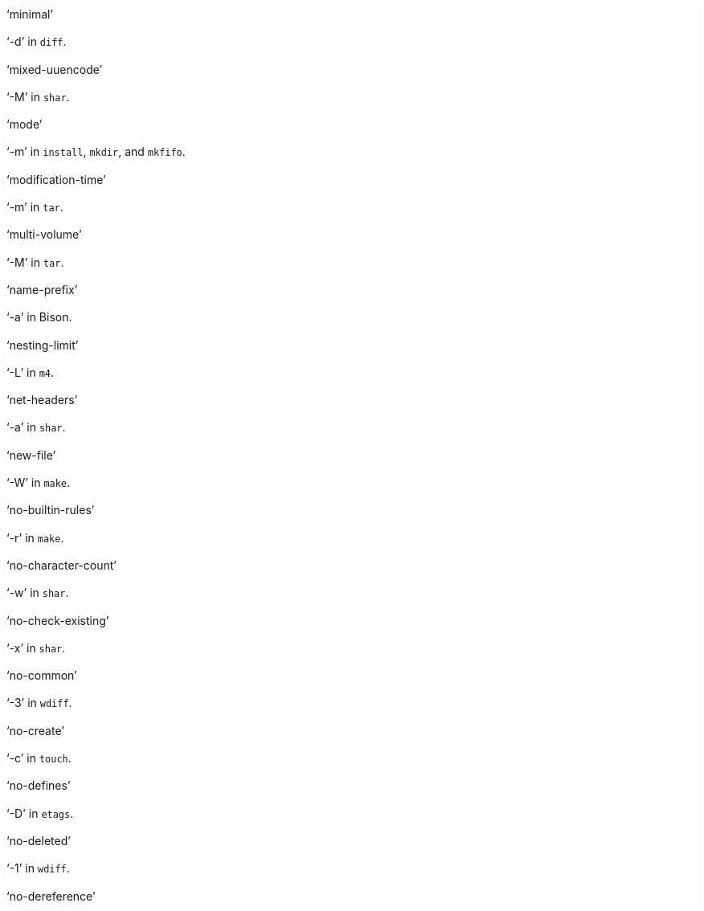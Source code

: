‘minimal’

‘-d’ in `diff`.

‘mixed-uuencode’

‘-M’ in `shar`.

‘mode’

‘-m’ in `install`, `mkdir`, and `mkfifo`.

‘modification-time’

‘-m’ in `tar`.

‘multi-volume’

‘-M’ in `tar`.

‘name-prefix’

‘-a’ in Bison.

‘nesting-limit’

‘-L’ in `m4`.

‘net-headers’

‘-a’ in `shar`.

‘new-file’

‘-W’ in `make`.

‘no-builtin-rules’

‘-r’ in `make`.

‘no-character-count’

‘-w’ in `shar`.

‘no-check-existing’

‘-x’ in `shar`.

‘no-common’

‘-3’ in `wdiff`.

‘no-create’

‘-c’ in `touch`.

‘no-defines’

‘-D’ in `etags`.

‘no-deleted’

‘-1’ in `wdiff`.

‘no-dereference’
